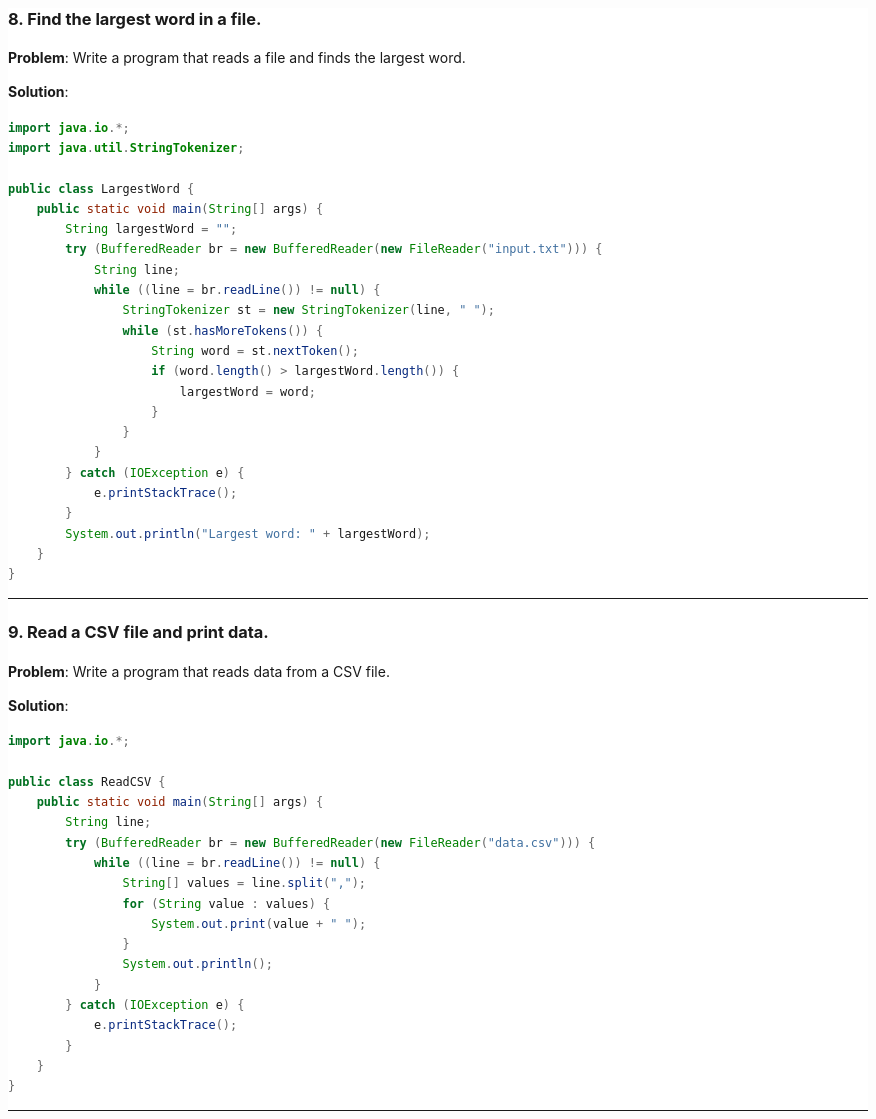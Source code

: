 
### **8. Find the largest word in a file.**
**Problem**: Write a program that reads a file and finds the largest word.

**Solution**:
```java
import java.io.*;
import java.util.StringTokenizer;

public class LargestWord {
    public static void main(String[] args) {
        String largestWord = "";
        try (BufferedReader br = new BufferedReader(new FileReader("input.txt"))) {
            String line;
            while ((line = br.readLine()) != null) {
                StringTokenizer st = new StringTokenizer(line, " ");
                while (st.hasMoreTokens()) {
                    String word = st.nextToken();
                    if (word.length() > largestWord.length()) {
                        largestWord = word;
                    }
                }
            }
        } catch (IOException e) {
            e.printStackTrace();
        }
        System.out.println("Largest word: " + largestWord);
    }
}
```

---

### **9. Read a CSV file and print data.**
**Problem**: Write a program that reads data from a CSV file.

**Solution**:
```java
import java.io.*;

public class ReadCSV {
    public static void main(String[] args) {
        String line;
        try (BufferedReader br = new BufferedReader(new FileReader("data.csv"))) {
            while ((line = br.readLine()) != null) {
                String[] values = line.split(",");
                for (String value : values) {
                    System.out.print(value + " ");
                }
                System.out.println();
            }
        } catch (IOException e) {
            e.printStackTrace();
        }
    }
}
```

---